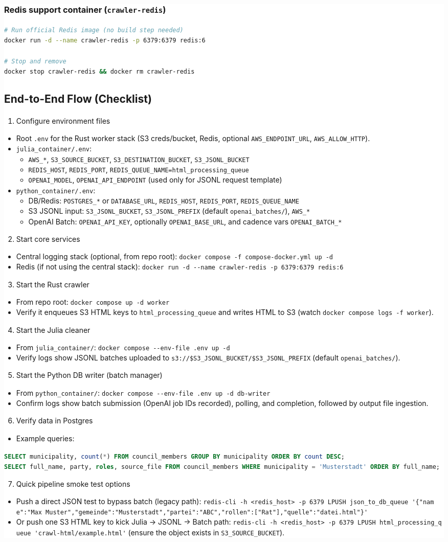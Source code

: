 ### Redis support container (`crawler-redis`)
```sh
# Run official Redis image (no build step needed)
docker run -d --name crawler-redis -p 6379:6379 redis:6

# Stop and remove
docker stop crawler-redis && docker rm crawler-redis
```

## End-to-End Flow (Checklist)

1) Configure environment files
- Root `.env` for the Rust worker stack (S3 creds/bucket, Redis, optional `AWS_ENDPOINT_URL`, `AWS_ALLOW_HTTP`).
- `julia_container/.env`:
  - `AWS_*`, `S3_SOURCE_BUCKET`, `S3_DESTINATION_BUCKET`, `S3_JSONL_BUCKET`
  - `REDIS_HOST`, `REDIS_PORT`, `REDIS_QUEUE_NAME=html_processing_queue`
  - `OPENAI_MODEL`, `OPENAI_API_ENDPOINT` (used only for JSONL request template)
- `python_container/.env`:
  - DB/Redis: `POSTGRES_*` or `DATABASE_URL`, `REDIS_HOST`, `REDIS_PORT`, `REDIS_QUEUE_NAME`
  - S3 JSONL input: `S3_JSONL_BUCKET`, `S3_JSONL_PREFIX` (default `openai_batches/`), `AWS_*`
  - OpenAI Batch: `OPENAI_API_KEY`, optionally `OPENAI_BASE_URL`, and cadence vars `OPENAI_BATCH_*`

2) Start core services
- Central logging stack (optional, from repo root): `docker compose -f compose-docker.yml up -d`
- Redis (if not using the central stack): `docker run -d --name crawler-redis -p 6379:6379 redis:6`

3) Start the Rust crawler
- From repo root: `docker compose up -d worker`
- Verify it enqueues S3 HTML keys to `html_processing_queue` and writes HTML to S3 (watch `docker compose logs -f worker`).

4) Start the Julia cleaner
- From `julia_container/`: `docker compose --env-file .env up -d`
- Verify logs show JSONL batches uploaded to `s3://$S3_JSONL_BUCKET/$S3_JSONL_PREFIX` (default `openai_batches/`).

5) Start the Python DB writer (batch manager)
- From `python_container/`: `docker compose --env-file .env up -d db-writer`
- Confirm logs show batch submission (OpenAI job IDs recorded), polling, and completion, followed by output file ingestion.

6) Verify data in Postgres
- Example queries:
```sql
SELECT municipality, count(*) FROM council_members GROUP BY municipality ORDER BY count DESC;
SELECT full_name, party, roles, source_file FROM council_members WHERE municipality = 'Musterstadt' ORDER BY full_name;
```

7) Quick pipeline smoke test options
- Push a direct JSON test to bypass batch (legacy path):
  `redis-cli -h <redis_host> -p 6379 LPUSH json_to_db_queue '{"name":"Max Muster","gemeinde":"Musterstadt","partei":"ABC","rollen":["Rat"],"quelle":"datei.html"}'`
- Or push one S3 HTML key to kick Julia → JSONL → Batch path:
  `redis-cli -h <redis_host> -p 6379 LPUSH html_processing_queue 'crawl-html/example.html'` (ensure the object exists in `S3_SOURCE_BUCKET`).
